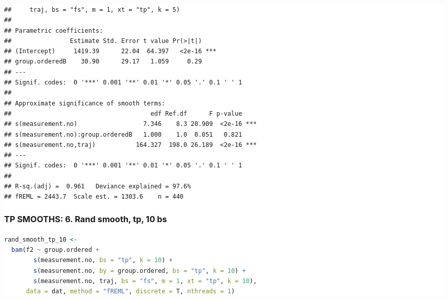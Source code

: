     ##     traj, bs = "fs", m = 1, xt = "tp", k = 5)
    ## 
    ## Parametric coefficients:
    ##                Estimate Std. Error t value Pr(>|t|)    
    ## (Intercept)     1419.39      22.04  64.397   <2e-16 ***
    ## group.orderedB    30.90      29.17   1.059     0.29    
    ## ---
    ## Signif. codes:  0 '***' 0.001 '**' 0.01 '*' 0.05 '.' 0.1 ' ' 1
    ## 
    ## Approximate significance of smooth terms:
    ##                                      edf Ref.df      F p-value    
    ## s(measurement.no)                  7.346    8.3 20.909  <2e-16 ***
    ## s(measurement.no):group.orderedB   1.000    1.0  0.051   0.821    
    ## s(measurement.no,traj)           164.327  198.0 26.189  <2e-16 ***
    ## ---
    ## Signif. codes:  0 '***' 0.001 '**' 0.01 '*' 0.05 '.' 0.1 ' ' 1
    ## 
    ## R-sq.(adj) =  0.961   Deviance explained = 97.6%
    ## fREML = 2443.7  Scale est. = 1303.6    n = 440

### TP SMOOTHS: 6. Rand smooth, tp, 10 bs

``` r
rand_smooth_tp_10 <- 
  bam(f2 ~ group.ordered + 
        s(measurement.no, bs = "tp", k = 10) + 
        s(measurement.no, by = group.ordered, bs = "tp", k = 10) + 
        s(measurement.no, traj, bs = "fs", m = 1, xt = "tp", k = 10), 
      data = dat, method = "fREML", discrete = T, nthreads = 1)
```

